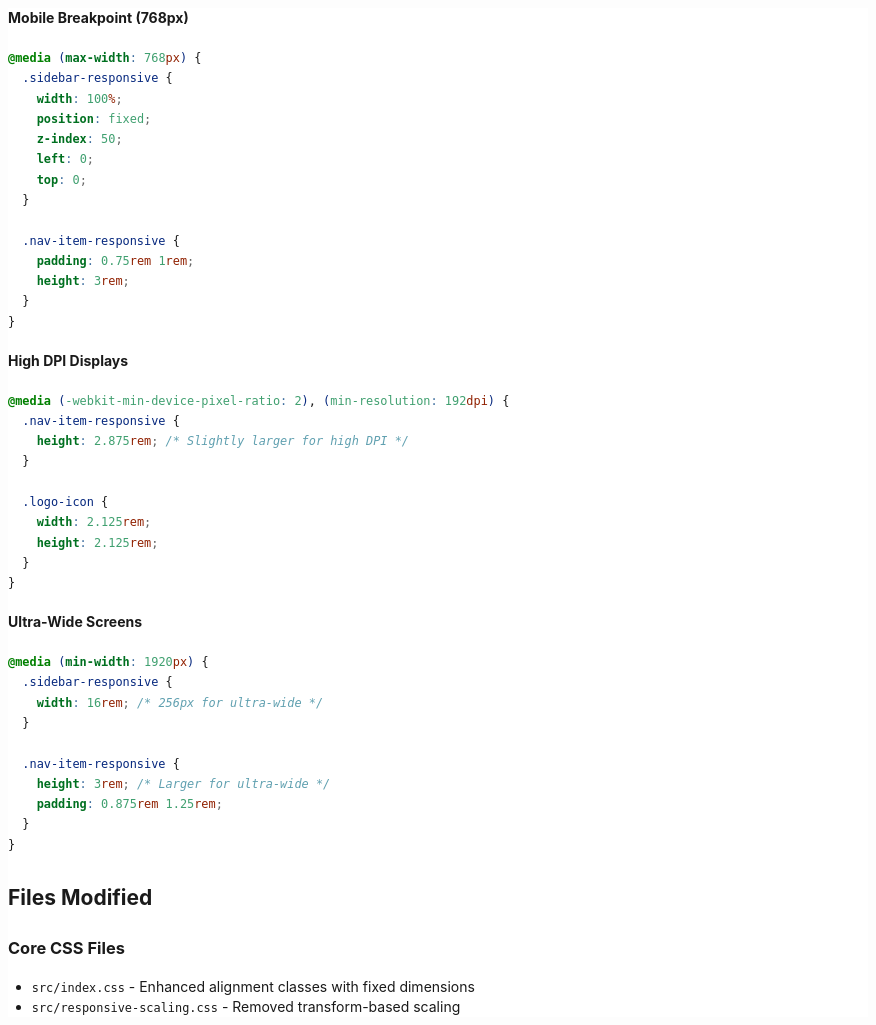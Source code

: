#### Mobile Breakpoint (768px)
```css
@media (max-width: 768px) {
  .sidebar-responsive {
    width: 100%;
    position: fixed;
    z-index: 50;
    left: 0;
    top: 0;
  }
  
  .nav-item-responsive {
    padding: 0.75rem 1rem;
    height: 3rem;
  }
}
```

#### High DPI Displays
```css
@media (-webkit-min-device-pixel-ratio: 2), (min-resolution: 192dpi) {
  .nav-item-responsive {
    height: 2.875rem; /* Slightly larger for high DPI */
  }
  
  .logo-icon {
    width: 2.125rem;
    height: 2.125rem;
  }
}
```

#### Ultra-Wide Screens
```css
@media (min-width: 1920px) {
  .sidebar-responsive {
    width: 16rem; /* 256px for ultra-wide */
  }
  
  .nav-item-responsive {
    height: 3rem; /* Larger for ultra-wide */
    padding: 0.875rem 1.25rem;
  }
}
```

## Files Modified

### Core CSS Files
- `src/index.css` - Enhanced alignment classes with fixed dimensions
- `src/responsive-scaling.css` - Removed transform-based scaling
